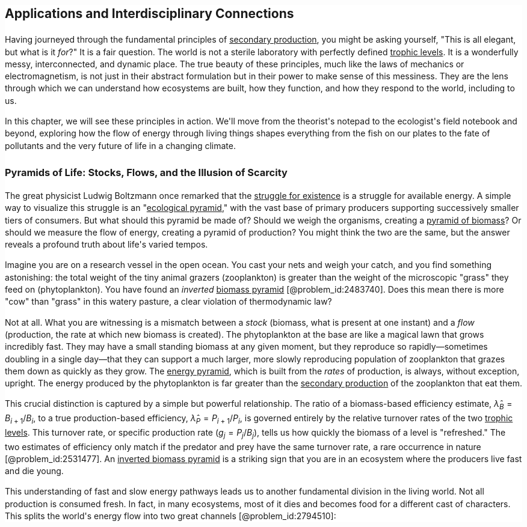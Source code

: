 ## Applications and Interdisciplinary Connections

Having journeyed through the fundamental principles of [secondary production](@article_id:198887), you might be asking yourself, "This is all elegant, but what is it *for*?" It is a fair question. The world is not a sterile laboratory with perfectly defined [trophic levels](@article_id:138225). It is a wonderfully messy, interconnected, and dynamic place. The true beauty of these principles, much like the laws of mechanics or electromagnetism, is not just in their abstract formulation but in their power to make sense of this messiness. They are the lens through which we can understand how ecosystems are built, how they function, and how they respond to the world, including to us.

In this chapter, we will see these principles in action. We'll move from the theorist's notepad to the ecologist's field notebook and beyond, exploring how the flow of energy through living things shapes everything from the fish on our plates to the fate of pollutants and the very future of life in a changing climate.

### Pyramids of Life: Stocks, Flows, and the Illusion of Scarcity

The great physicist Ludwig Boltzmann once remarked that the [struggle for existence](@article_id:176275) is a struggle for available energy. A simple way to visualize this struggle is an "[ecological pyramid](@article_id:187942)," with the vast base of primary producers supporting successively smaller tiers of consumers. But what should this pyramid be made of? Should we weigh the organisms, creating a [pyramid of biomass](@article_id:198389)? Or should we measure the flow of energy, creating a pyramid of production? You might think the two are the same, but the answer reveals a profound truth about life's varied tempos.

Imagine you are on a research vessel in the open ocean. You cast your nets and weigh your catch, and you find something astonishing: the total weight of the tiny animal grazers (zooplankton) is greater than the weight of the microscopic "grass" they feed on (phytoplankton). You have found an *inverted* [biomass pyramid](@article_id:195447) [@problem_id:2483740]. Does this mean there is more "cow" than "grass" in this watery pasture, a clear violation of thermodynamic law?

Not at all. What you are witnessing is a mismatch between a *stock* (biomass, what is present at one instant) and a *flow* (production, the rate at which new biomass is created). The phytoplankton at the base are like a magical lawn that grows incredibly fast. They may have a small standing biomass at any given moment, but they reproduce so rapidly—sometimes doubling in a single day—that they can support a much larger, more slowly reproducing population of zooplankton that grazes them down as quickly as they grow. The [energy pyramid](@article_id:190863), which is built from the *rates* of production, is always, without exception, upright. The energy produced by the phytoplankton is far greater than the [secondary production](@article_id:198887) of the zooplankton that eat them.

This crucial distinction is captured by a simple but powerful relationship. The ratio of a biomass-based efficiency estimate, $\widehat{\lambda}_B = B_{i+1}/B_i$, to a true production-based efficiency, $\widehat{\lambda}_P = P_{i+1}/P_i$, is governed entirely by the relative turnover rates of the two [trophic levels](@article_id:138225). This turnover rate, or specific production rate ($g_j = P_j/B_j$), tells us how quickly the biomass of a level is "refreshed." The two estimates of efficiency only match if the predator and prey have the same turnover rate, a rare occurrence in nature [@problem_id:2531477]. An [inverted biomass pyramid](@article_id:149843) is a striking sign that you are in an ecosystem where the producers live fast and die young.

This understanding of fast and slow energy pathways leads us to another fundamental division in the living world. Not all production is consumed fresh. In fact, in many ecosystems, most of it dies and becomes food for a different cast of characters. This splits the world's energy flow into two great channels [@problem_id:2794510]:
